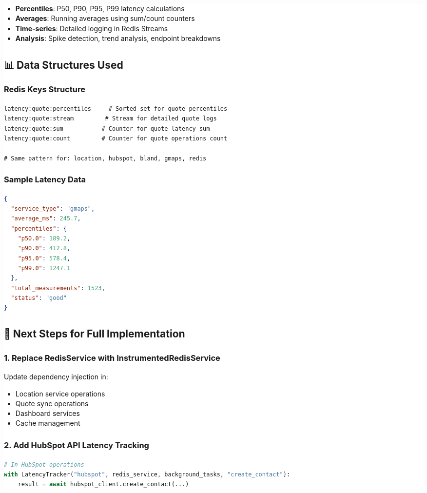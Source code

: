 - **Percentiles**: P50, P90, P95, P99 latency calculations
- **Averages**: Running averages using sum/count counters
- **Time-series**: Detailed logging in Redis Streams
- **Analysis**: Spike detection, trend analysis, endpoint breakdowns

## 📊 Data Structures Used

### Redis Keys Structure

```
latency:quote:percentiles     # Sorted set for quote percentiles
latency:quote:stream         # Stream for detailed quote logs  
latency:quote:sum           # Counter for quote latency sum
latency:quote:count         # Counter for quote operations count

# Same pattern for: location, hubspot, bland, gmaps, redis
```

### Sample Latency Data

```json
{
  "service_type": "gmaps",
  "average_ms": 245.7,
  "percentiles": {
    "p50.0": 189.2,
    "p90.0": 412.8,
    "p95.0": 578.4,
    "p99.0": 1247.1
  },
  "total_measurements": 1523,
  "status": "good"
}
```

## 🚀 Next Steps for Full Implementation

### 1. Replace RedisService with InstrumentedRedisService

Update dependency injection in:

- Location service operations
- Quote sync operations  
- Dashboard services
- Cache management

### 2. Add HubSpot API Latency Tracking

```python
# In HubSpot operations
with LatencyTracker("hubspot", redis_service, background_tasks, "create_contact"):
    result = await hubspot_client.create_contact(...)
```
